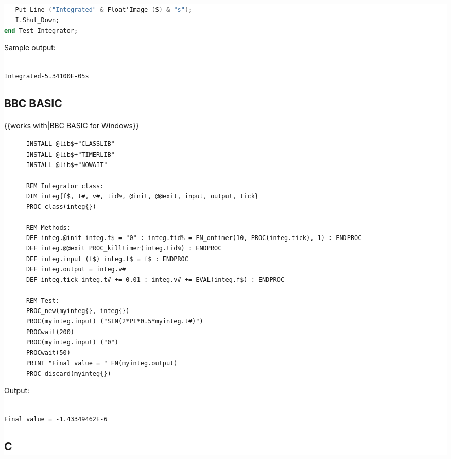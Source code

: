 ```ada
   Put_Line ("Integrated" & Float'Image (S) & "s");
   I.Shut_Down;
end Test_Integrator;
```

Sample output:

```txt

Integrated-5.34100E-05s

```



## BBC BASIC

{{works with|BBC BASIC for Windows}}

```bbcbasic
      INSTALL @lib$+"CLASSLIB"
      INSTALL @lib$+"TIMERLIB"
      INSTALL @lib$+"NOWAIT"
      
      REM Integrator class:
      DIM integ{f$, t#, v#, tid%, @init, @@exit, input, output, tick}
      PROC_class(integ{})
      
      REM Methods:
      DEF integ.@init integ.f$ = "0" : integ.tid% = FN_ontimer(10, PROC(integ.tick), 1) : ENDPROC
      DEF integ.@@exit PROC_killtimer(integ.tid%) : ENDPROC
      DEF integ.input (f$) integ.f$ = f$ : ENDPROC
      DEF integ.output = integ.v#
      DEF integ.tick integ.t# += 0.01 : integ.v# += EVAL(integ.f$) : ENDPROC
      
      REM Test:
      PROC_new(myinteg{}, integ{})
      PROC(myinteg.input) ("SIN(2*PI*0.5*myinteg.t#)")
      PROCwait(200)
      PROC(myinteg.input) ("0")
      PROCwait(50)
      PRINT "Final value = " FN(myinteg.output)
      PROC_discard(myinteg{})
```

Output:

```txt

Final value = -1.43349462E-6

```



## C
